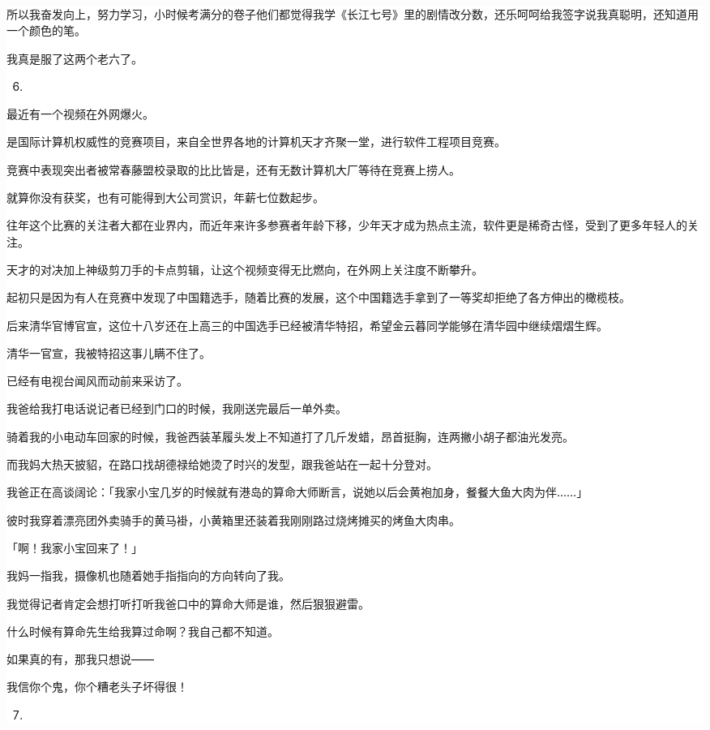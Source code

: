 所以我奋发向上，努力学习，小时候考满分的卷子他们都觉得我学《长江七号》里的剧情改分数，还乐呵呵给我签字说我真聪明，还知道用一个颜色的笔。


我真是服了这两个老六了。


6.


最近有一个视频在外网爆火。


是国际计算机权威性的竞赛项目，来自全世界各地的计算机天才齐聚一堂，进行软件工程项目竞赛。


竞赛中表现突出者被常春藤盟校录取的比比皆是，还有无数计算机大厂等待在竞赛上捞人。


就算你没有获奖，也有可能得到大公司赏识，年薪七位数起步。


往年这个比赛的关注者大都在业界内，而近年来许多参赛者年龄下移，少年天才成为热点主流，软件更是稀奇古怪，受到了更多年轻人的关注。


天才的对决加上神级剪刀手的卡点剪辑，让这个视频变得无比燃向，在外网上关注度不断攀升。


起初只是因为有人在竞赛中发现了中国籍选手，随着比赛的发展，这个中国籍选手拿到了一等奖却拒绝了各方伸出的橄榄枝。


后来清华官博官宣，这位十八岁还在上高三的中国选手已经被清华特招，希望金云暮同学能够在清华园中继续熠熠生辉。


清华一官宣，我被特招这事儿瞒不住了。


已经有电视台闻风而动前来采访了。


我爸给我打电话说记者已经到门口的时候，我刚送完最后一单外卖。


骑着我的小电动车回家的时候，我爸西装革履头发上不知道打了几斤发蜡，昂首挺胸，连两撇小胡子都油光发亮。


而我妈大热天披貂，在路口找胡德禄给她烫了时兴的发型，跟我爸站在一起十分登对。


我爸正在高谈阔论：「我家小宝几岁的时候就有港岛的算命大师断言，说她以后会黄袍加身，餐餐大鱼大肉为伴……」


彼时我穿着漂亮团外卖骑手的黄马褂，小黄箱里还装着我刚刚路过烧烤摊买的烤鱼大肉串。


「啊！我家小宝回来了！」


我妈一指我，摄像机也随着她手指指向的方向转向了我。


我觉得记者肯定会想打听打听我爸口中的算命大师是谁，然后狠狠避雷。


什么时候有算命先生给我算过命啊？我自己都不知道。


如果真的有，那我只想说——


我信你个鬼，你个糟老头子坏得很！


7.
